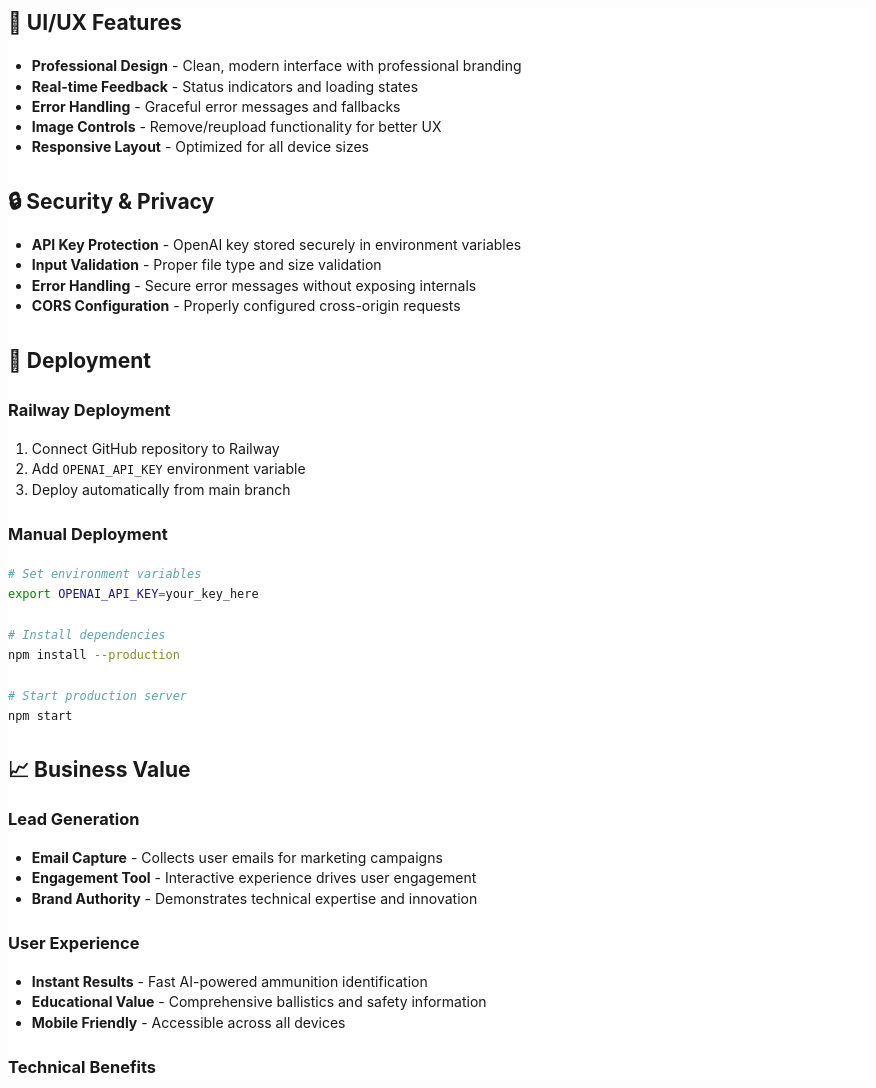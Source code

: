 ## 🎨 UI/UX Features

- **Professional Design** - Clean, modern interface with professional branding
- **Real-time Feedback** - Status indicators and loading states
- **Error Handling** - Graceful error messages and fallbacks
- **Image Controls** - Remove/reupload functionality for better UX
- **Responsive Layout** - Optimized for all device sizes

## 🔒 Security & Privacy

- **API Key Protection** - OpenAI key stored securely in environment variables
- **Input Validation** - Proper file type and size validation
- **Error Handling** - Secure error messages without exposing internals
- **CORS Configuration** - Properly configured cross-origin requests

## 🚀 Deployment

### Railway Deployment

1. Connect GitHub repository to Railway
2. Add `OPENAI_API_KEY` environment variable
3. Deploy automatically from main branch

### Manual Deployment

```bash
# Set environment variables
export OPENAI_API_KEY=your_key_here

# Install dependencies
npm install --production

# Start production server
npm start
```

## 📈 Business Value

### Lead Generation

- **Email Capture** - Collects user emails for marketing campaigns
- **Engagement Tool** - Interactive experience drives user engagement
- **Brand Authority** - Demonstrates technical expertise and innovation

### User Experience

- **Instant Results** - Fast AI-powered ammunition identification
- **Educational Value** - Comprehensive ballistics and safety information
- **Mobile Friendly** - Accessible across all devices

### Technical Benefits
